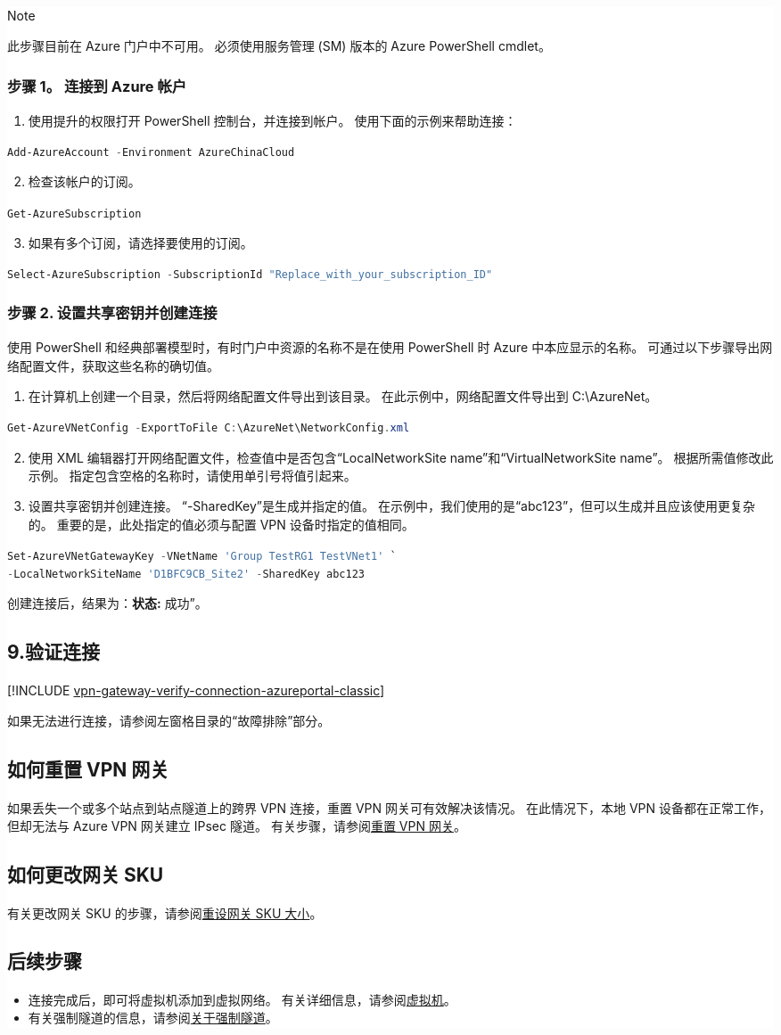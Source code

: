 > [!NOTE]
> 此步骤目前在 Azure 门户中不可用。 必须使用服务管理 (SM) 版本的 Azure PowerShell cmdlet。
>

### <a name="step-1-connect-to-your-azure-account"></a>步骤 1。 连接到 Azure 帐户

1. 使用提升的权限打开 PowerShell 控制台，并连接到帐户。 使用下面的示例来帮助连接：

  ```powershell
  Add-AzureAccount -Environment AzureChinaCloud
  ```
2. 检查该帐户的订阅。

  ```powershell
  Get-AzureSubscription
  ```
3. 如果有多个订阅，请选择要使用的订阅。

  ```powershell
  Select-AzureSubscription -SubscriptionId "Replace_with_your_subscription_ID"
  ```

### <a name="step-2-set-the-shared-key-and-create-the-connection"></a>步骤 2. 设置共享密钥并创建连接

使用 PowerShell 和经典部署模型时，有时门户中资源的名称不是在使用 PowerShell 时 Azure 中本应显示的名称。 可通过以下步骤导出网络配置文件，获取这些名称的确切值。

1. 在计算机上创建一个目录，然后将网络配置文件导出到该目录。 在此示例中，网络配置文件导出到 C:\AzureNet。

  ```powershell
  Get-AzureVNetConfig -ExportToFile C:\AzureNet\NetworkConfig.xml
  ```
2. 使用 XML 编辑器打开网络配置文件，检查值中是否包含“LocalNetworkSite name”和“VirtualNetworkSite name”。 根据所需值修改此示例。 指定包含空格的名称时，请使用单引号将值引起来。

3. 设置共享密钥并创建连接。 “-SharedKey”是生成并指定的值。 在示例中，我们使用的是“abc123”，但可以生成并且应该使用更复杂的。 重要的是，此处指定的值必须与配置 VPN 设备时指定的值相同。

  ```powershell
  Set-AzureVNetGatewayKey -VNetName 'Group TestRG1 TestVNet1' `
  -LocalNetworkSiteName 'D1BFC9CB_Site2' -SharedKey abc123
  ```
创建连接后，结果为：**状态:** 成功”。

## <a name="verify"></a>9.验证连接

[!INCLUDE [vpn-gateway-verify-connection-azureportal-classic](../../includes/vpn-gateway-verify-connection-azureportal-classic-include.md)]

如果无法进行连接，请参阅左窗格目录的“故障排除”部分。

## <a name="reset"></a>如何重置 VPN 网关

如果丢失一个或多个站点到站点隧道上的跨界 VPN 连接，重置 VPN 网关可有效解决该情况。 在此情况下，本地 VPN 设备都在正常工作，但却无法与 Azure VPN 网关建立 IPsec 隧道。 有关步骤，请参阅[重置 VPN 网关](vpn-gateway-resetgw-classic.md)。

## <a name="changesku"></a>如何更改网关 SKU

有关更改网关 SKU 的步骤，请参阅[重设网关 SKU 大小](vpn-gateway-about-SKUS-legacy.md)。

## <a name="next-steps"></a>后续步骤

* 连接完成后，即可将虚拟机添加到虚拟网络。 有关详细信息，请参阅[虚拟机](https://docs.azure.cn/)。
* 有关强制隧道的信息，请参阅[关于强制隧道](vpn-gateway-about-forced-tunneling.md)。

